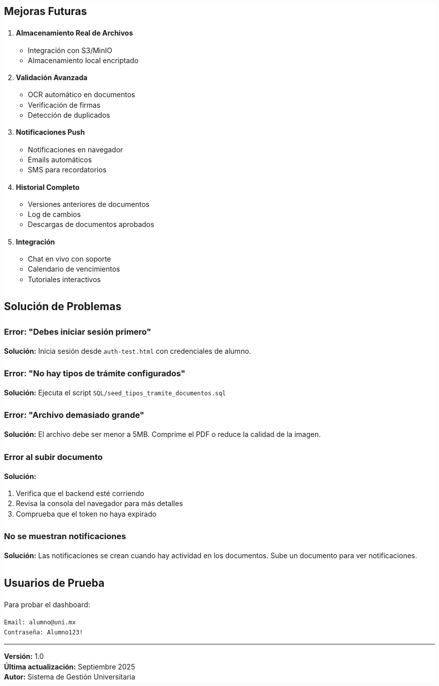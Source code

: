 ## Mejoras Futuras

1. **Almacenamiento Real de Archivos**
   - Integración con S3/MinIO
   - Almacenamiento local encriptado

2. **Validación Avanzada**
   - OCR automático en documentos
   - Verificación de firmas
   - Detección de duplicados

3. **Notificaciones Push**
   - Notificaciones en navegador
   - Emails automáticos
   - SMS para recordatorios

4. **Historial Completo**
   - Versiones anteriores de documentos
   - Log de cambios
   - Descargas de documentos aprobados

5. **Integración**
   - Chat en vivo con soporte
   - Calendario de vencimientos
   - Tutoriales interactivos

## Solución de Problemas

### Error: "Debes iniciar sesión primero"
**Solución:** Inicia sesión desde `auth-test.html` con credenciales de alumno.

### Error: "No hay tipos de trámite configurados"
**Solución:** Ejecuta el script `SQL/seed_tipos_tramite_documentos.sql`

### Error: "Archivo demasiado grande"
**Solución:** El archivo debe ser menor a 5MB. Comprime el PDF o reduce la calidad de la imagen.

### Error al subir documento
**Solución:** 
1. Verifica que el backend esté corriendo
2. Revisa la consola del navegador para más detalles
3. Comprueba que el token no haya expirado

### No se muestran notificaciones
**Solución:** Las notificaciones se crean cuando hay actividad en los documentos. Sube un documento para ver notificaciones.

## Usuarios de Prueba

Para probar el dashboard:

```
Email: alumno@uni.mx
Contraseña: Alumno123!
```

---

**Versión:** 1.0  
**Última actualización:** Septiembre 2025  
**Autor:** Sistema de Gestión Universitaria
